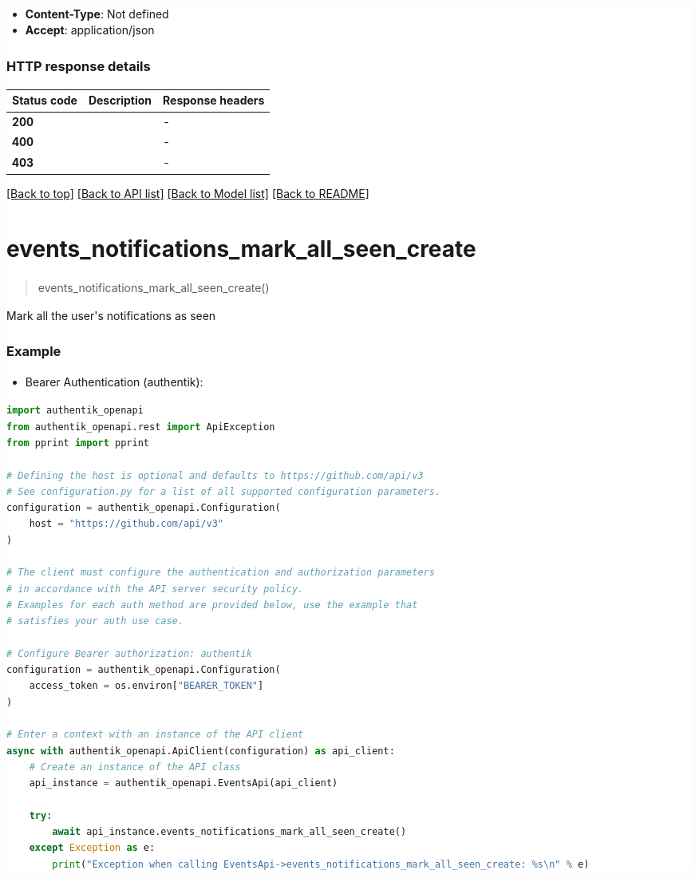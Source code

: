  - **Content-Type**: Not defined
 - **Accept**: application/json

### HTTP response details

| Status code | Description | Response headers |
|-------------|-------------|------------------|
**200** |  |  -  |
**400** |  |  -  |
**403** |  |  -  |

[[Back to top]](#) [[Back to API list]](../README.md#documentation-for-api-endpoints) [[Back to Model list]](../README.md#documentation-for-models) [[Back to README]](../README.md)

# **events_notifications_mark_all_seen_create**
> events_notifications_mark_all_seen_create()

Mark all the user's notifications as seen

### Example

* Bearer Authentication (authentik):

```python
import authentik_openapi
from authentik_openapi.rest import ApiException
from pprint import pprint

# Defining the host is optional and defaults to https://github.com/api/v3
# See configuration.py for a list of all supported configuration parameters.
configuration = authentik_openapi.Configuration(
    host = "https://github.com/api/v3"
)

# The client must configure the authentication and authorization parameters
# in accordance with the API server security policy.
# Examples for each auth method are provided below, use the example that
# satisfies your auth use case.

# Configure Bearer authorization: authentik
configuration = authentik_openapi.Configuration(
    access_token = os.environ["BEARER_TOKEN"]
)

# Enter a context with an instance of the API client
async with authentik_openapi.ApiClient(configuration) as api_client:
    # Create an instance of the API class
    api_instance = authentik_openapi.EventsApi(api_client)

    try:
        await api_instance.events_notifications_mark_all_seen_create()
    except Exception as e:
        print("Exception when calling EventsApi->events_notifications_mark_all_seen_create: %s\n" % e)
```

